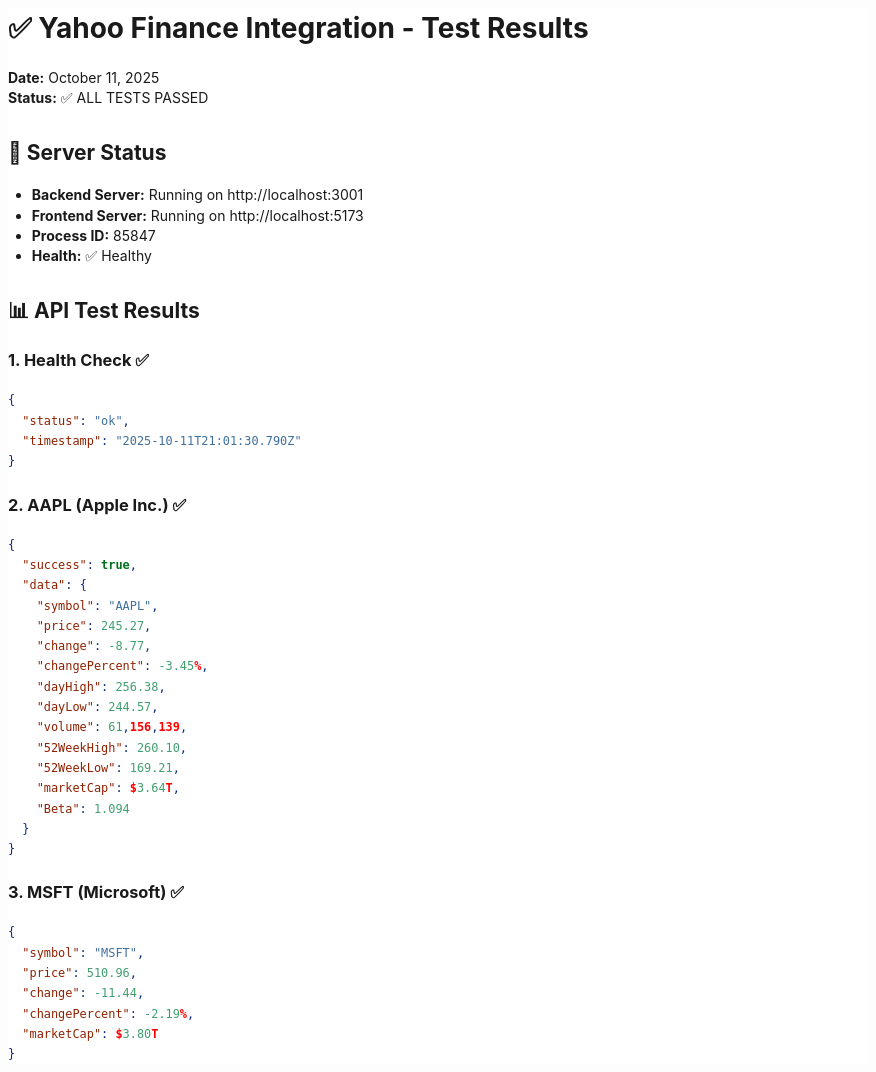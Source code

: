# ✅ Yahoo Finance Integration - Test Results

**Date:** October 11, 2025  
**Status:** ✅ ALL TESTS PASSED

## 🚀 Server Status

- **Backend Server:** Running on http://localhost:3001
- **Frontend Server:** Running on http://localhost:5173
- **Process ID:** 85847
- **Health:** ✅ Healthy

## 📊 API Test Results

### 1. Health Check ✅
```json
{
  "status": "ok",
  "timestamp": "2025-10-11T21:01:30.790Z"
}
```

### 2. AAPL (Apple Inc.) ✅
```json
{
  "success": true,
  "data": {
    "symbol": "AAPL",
    "price": 245.27,
    "change": -8.77,
    "changePercent": -3.45%,
    "dayHigh": 256.38,
    "dayLow": 244.57,
    "volume": 61,156,139,
    "52WeekHigh": 260.10,
    "52WeekLow": 169.21,
    "marketCap": $3.64T,
    "Beta": 1.094
  }
}
```

### 3. MSFT (Microsoft) ✅
```json
{
  "symbol": "MSFT",
  "price": 510.96,
  "change": -11.44,
  "changePercent": -2.19%,
  "marketCap": $3.80T
}
```
